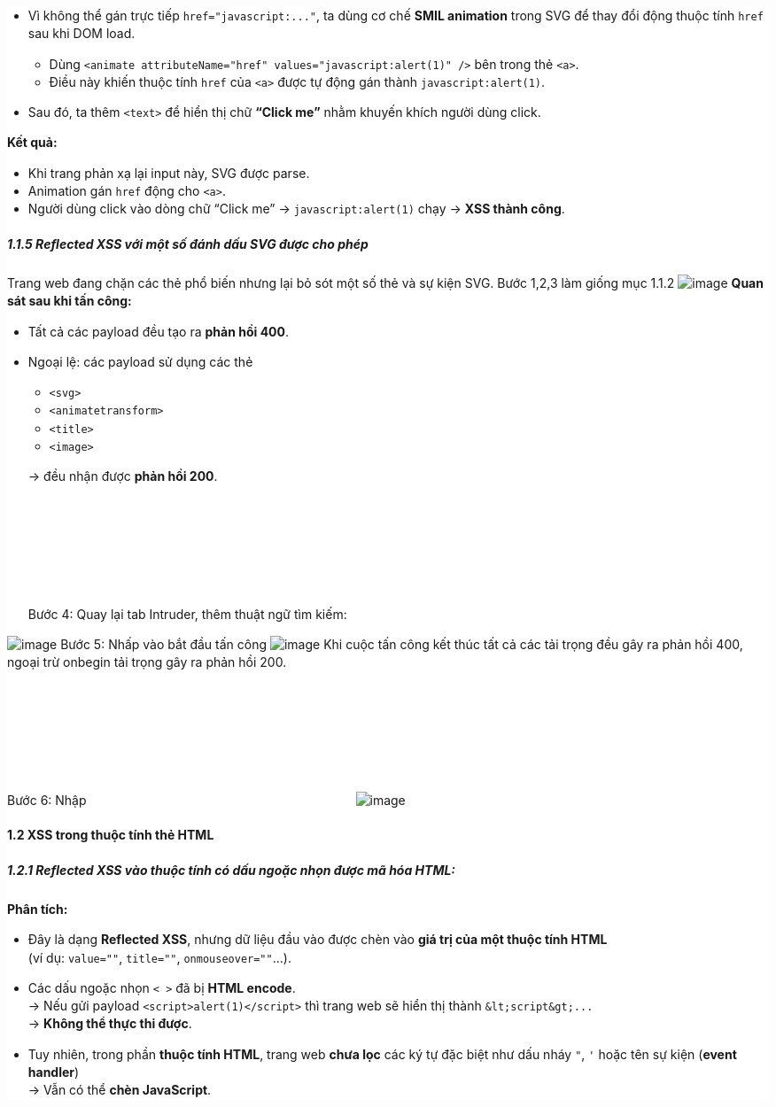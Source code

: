 - Vì không thể gán trực tiếp `href="javascript:..."`, ta dùng cơ chế **SMIL animation** trong SVG để thay đổi động thuộc tính `href` sau khi DOM load.  
  + Dùng `<animate attributeName="href" values="javascript:alert(1)" />` bên trong thẻ `<a>`.  
  + Điều này khiến thuộc tính `href` của `<a>` được tự động gán thành `javascript:alert(1)`.

- Sau đó, ta thêm `<text>` để hiển thị chữ **“Click me”** nhằm khuyến khích người dùng click.

**Kết quả:**

- Khi trang phản xạ lại input này, SVG được parse.  
- Animation gán `href` động cho `<a>`.  
- Người dùng click vào dòng chữ “Click me” → `javascript:alert(1)` chạy → **XSS thành công**.

##### 1.1.5 Reflected XSS với một số đánh dấu SVG được cho phép
Trang web đang chặn các thẻ phổ biến nhưng lại bỏ sót một số thẻ và sự kiện SVG.
Bước 1,2,3 làm giống mục 1.1.2 
<img width="1920" height="1080" alt="image" src="https://github.com/user-attachments/assets/6c74e242-f288-4d0a-a1ff-8d5af8cd187e" />
**Quan sát sau khi tấn công:**

- Tất cả các payload đều tạo ra **phản hồi 400**.  
- Ngoại lệ: các payload sử dụng các thẻ  
  - `<svg>`  
  - `<animatetransform>`  
  - `<title>`  
  - `<image>`  

  → đều nhận được **phản hồi 200**.<br>
Bước 4: Quay lại tab Intruder, thêm thuật ngữ tìm kiếm: <svg><animatetransform%20§§=1>. Truy cập bảng hướng dẫn XSS và nhấp vào Sao chép sự kiện vào bảng tạm .
<img width="1920" height="1080" alt="image" src="https://github.com/user-attachments/assets/1230e39d-9c42-4252-84f0-7b934444ccc5" />
Bước 5: Nhấp vào bắt đầu tấn công
<img width="1920" height="1080" alt="image" src="https://github.com/user-attachments/assets/ce9d93c1-3322-4de9-8e05-f350d838e633" />
Khi cuộc tấn công kết thúc tất cả các tải trọng đều gây ra phản hồi 400, ngoại trừ onbegin tải trọng gây ra phản hồi 200.<br>
Bước 6: Nhập <svg><animateTransform onbegin=alert(1)'> vào ô Search
<img width="1920" height="1080" alt="image" src="https://github.com/user-attachments/assets/05f745a4-e976-48b5-8579-39e2a4d2f690" />

#### 1.2	XSS trong thuộc tính thẻ HTML
##### 1.2.1 Reflected XSS vào thuộc tính có dấu ngoặc nhọn được mã hóa HTML:
**Phân tích:**

- Đây là dạng **Reflected XSS**, nhưng dữ liệu đầu vào được chèn vào **giá trị của một thuộc tính HTML**  
  (ví dụ: `value=""`, `title=""`, `onmouseover=""`…).

- Các dấu ngoặc nhọn `< >` đã bị **HTML encode**.  
  → Nếu gửi payload `<script>alert(1)</script>` thì trang web sẽ hiển thị thành `&lt;script&gt;...`  
  → **Không thể thực thi được**.

- Tuy nhiên, trong phần **thuộc tính HTML**, trang web **chưa lọc** các ký tự đặc biệt như dấu nháy `"`, `'` hoặc tên sự kiện (**event handler**)  
  → Vẫn có thể **chèn JavaScript**.
